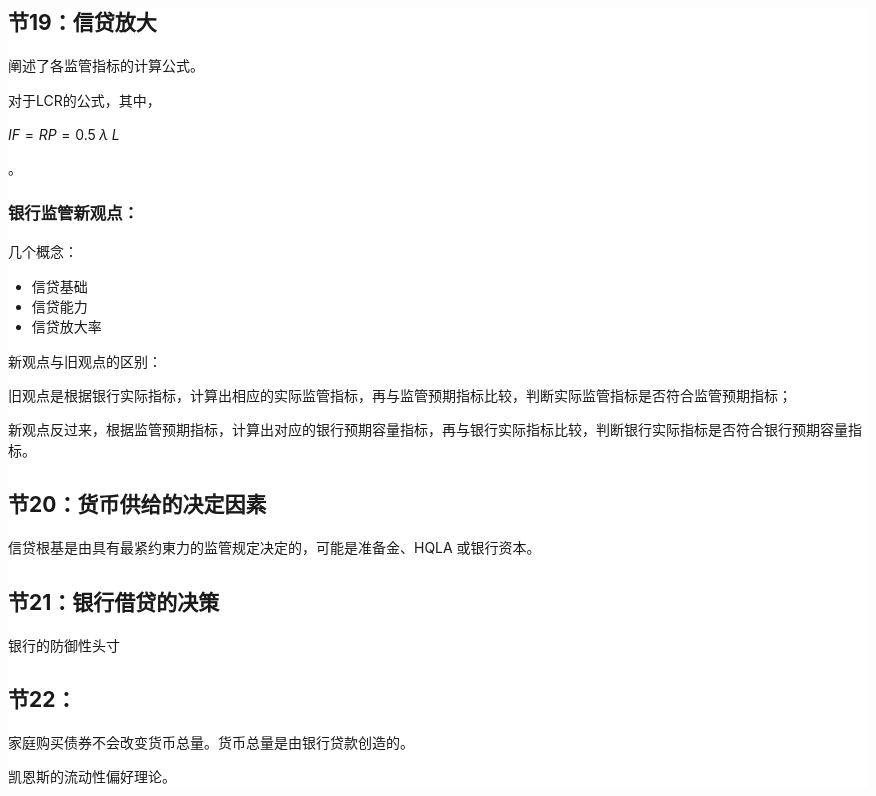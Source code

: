 




## 节19：信贷放大

阐述了各监管指标的计算公式。


对于LCR的公式，其中，

$IF = RP = 0.5 \; \lambda \; L$

。


### 银行监管新观点：


几个概念：
- 信贷基础
- 信贷能力
- 信贷放大率


新观点与旧观点的区别：

旧观点是根据银行实际指标，计算出相应的实际监管指标，再与监管预期指标比较，判断实际监管指标是否符合监管预期指标；

新观点反过来，根据监管预期指标，计算出对应的银行预期容量指标，再与银行实际指标比较，判断银行实际指标是否符合银行预期容量指标。





## 节20：货币供给的决定因素

信贷根基是由具有最紧约東力的监管规定决定的，可能是准备金、HQLA 或银行资本。



## 节21：银行借贷的决策

银行的防御性头寸




## 节22：

家庭购买债券不会改变货币总量。货币总量是由银行贷款创造的。

凯恩斯的流动性偏好理论。














